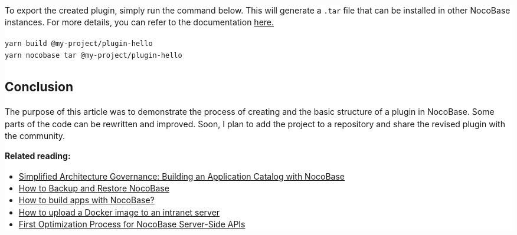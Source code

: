 To export the created plugin, simply run the command below. This will generate a `.tar` file that can be installed in other NocoBase instances. For more details, you can refer to the documentation [here](https://docs.nocobase.com/development/your-fisrt-plugin)[.](https://leandromartins.hashnode.dev/developing-a-plugin-to-send-whatsapp-messages-in-nocobase#)

```
yarn build @my-project/plugin-hello
yarn nocobase tar @my-project/plugin-hello
```

## Conclusion

The purpose of this article was to demonstrate the process of creating and the basic structure of a plugin in NocoBase. Some parts of the code can be rewritten and improved. Soon, I plan to add the project to a repository and share the revised plugin with the community.

**Related reading:**

* [Simplified Architecture Governance: Building an Application Catalog with NocoBase](https://www.nocobase.com/en/blog/building-an-application-catalog-with-nocobase)
* [How to Backup and Restore NocoBase](https://www.nocobase.com/en/blog/nocobase-backup-restore)
* [How to build apps with NocoBase?](https://www.nocobase.com/en/blog/build-apps-with-nocobase)
* [How to upload a Docker image to an intranet server](https://www.nocobase.com/en/blog/load-docker-image)
* [First Optimization Process for NocoBase Server-Side APIs](https://www.nocobase.com/en/blog/first-optimization-process-for-nocobase-server-side-apis)

